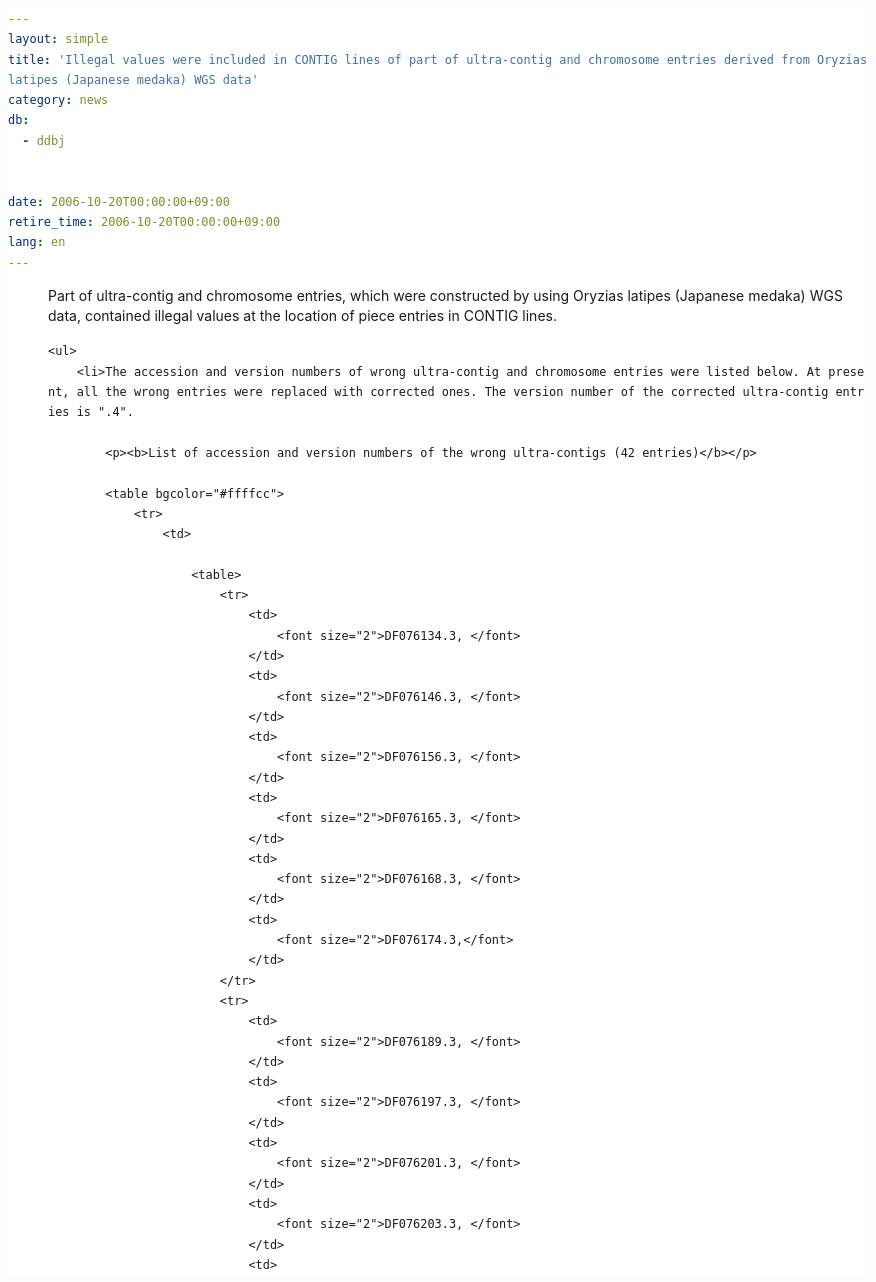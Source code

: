 ```yaml
---
layout: simple
title: 'Illegal values were included in CONTIG lines of part of ultra-contig and chromosome entries derived from Oryzias latipes (Japanese medaka) WGS data'
category: news
db:
  - ddbj


date: 2006-10-20T00:00:00+09:00
retire_time: 2006-10-20T00:00:00+09:00
lang: en
---
```


<html>
<dd>Part of ultra-contig and chromosome entries, which were constructed by using Oryzias latipes (Japanese medaka) WGS data, contained illegal values at the location of piece entries in CONTIG lines.

    <ul>
        <li>The accession and version numbers of wrong ultra-contig and chromosome entries were listed below. At present, all the wrong entries were replaced with corrected ones. The version number of the corrected ultra-contig entries is ".4".

            <p><b>List of accession and version numbers of the wrong ultra-contigs (42 entries)</b></p>

            <table bgcolor="#ffffcc">
                <tr>
                    <td>

                        <table>
                            <tr>
                                <td>
                                    <font size="2">DF076134.3, </font>
                                </td>
                                <td>
                                    <font size="2">DF076146.3, </font>
                                </td>
                                <td>
                                    <font size="2">DF076156.3, </font>
                                </td>
                                <td>
                                    <font size="2">DF076165.3, </font>
                                </td>
                                <td>
                                    <font size="2">DF076168.3, </font>
                                </td>
                                <td>
                                    <font size="2">DF076174.3,</font>
                                </td>
                            </tr>
                            <tr>
                                <td>
                                    <font size="2">DF076189.3, </font>
                                </td>
                                <td>
                                    <font size="2">DF076197.3, </font>
                                </td>
                                <td>
                                    <font size="2">DF076201.3, </font>
                                </td>
                                <td>
                                    <font size="2">DF076203.3, </font>
                                </td>
                                <td>